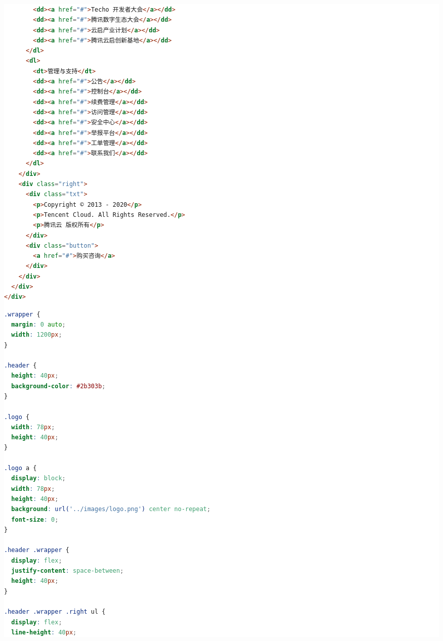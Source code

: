 ```html
        <dd><a href="#">Techo 开发者大会</a></dd>
        <dd><a href="#">腾讯数字生态大会</a></dd>
        <dd><a href="#">云启产业计划</a></dd>
        <dd><a href="#">腾讯云启创新基地</a></dd>
      </dl>
      <dl>
        <dt>管理与支持</dt>
        <dd><a href="#">公告</a></dd>
        <dd><a href="#">控制台</a></dd>
        <dd><a href="#">续费管理</a></dd>
        <dd><a href="#">访问管理</a></dd>
        <dd><a href="#">安全中心</a></dd>
        <dd><a href="#">举报平台</a></dd>
        <dd><a href="#">工单管理</a></dd>
        <dd><a href="#">联系我们</a></dd>
      </dl>
    </div>
    <div class="right">
      <div class="txt">
        <p>Copyright © 2013 - 2020</p>
        <p>Tencent Cloud. All Rights Reserved.</p>
        <p>腾讯云 版权所有</p>
      </div>
      <div class="button">
        <a href="#">购买咨询</a>
      </div>
    </div>
  </div>
</div>
```

```css
.wrapper {
  margin: 0 auto;
  width: 1200px;
}

.header {
  height: 40px;
  background-color: #2b303b;
}

.logo {
  width: 78px;
  height: 40px;
}

.logo a {
  display: block;
  width: 78px;
  height: 40px;
  background: url('../images/logo.png') center no-repeat;
  font-size: 0;
}

.header .wrapper {
  display: flex;
  justify-content: space-between;
  height: 40px;
}

.header .wrapper .right ul {
  display: flex;
  line-height: 40px;
```
